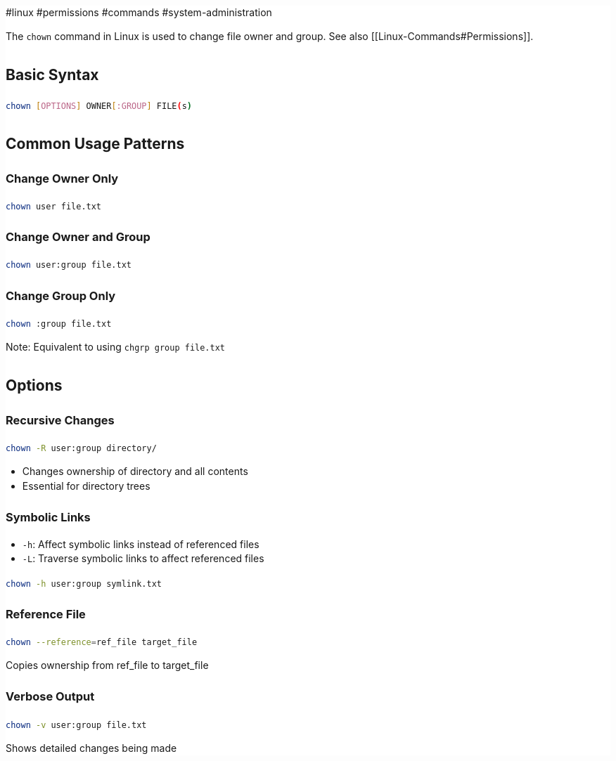 #linux #permissions #commands #system-administration

The `chown` command in Linux is used to change file owner and group. See also [[Linux-Commands#Permissions]].

## Basic Syntax
```bash
chown [OPTIONS] OWNER[:GROUP] FILE(s)
```

## Common Usage Patterns

### Change Owner Only
```bash
chown user file.txt
```

### Change Owner and Group
```bash
chown user:group file.txt
```

### Change Group Only
```bash
chown :group file.txt
```
Note: Equivalent to using `chgrp group file.txt`

## Options

### Recursive Changes
```bash
chown -R user:group directory/
```
- Changes ownership of directory and all contents
- Essential for directory trees

### Symbolic Links
- `-h`: Affect symbolic links instead of referenced files
- `-L`: Traverse symbolic links to affect referenced files
```bash
chown -h user:group symlink.txt
```

### Reference File
```bash
chown --reference=ref_file target_file
```
Copies ownership from ref_file to target_file

### Verbose Output
```bash
chown -v user:group file.txt
```
Shows detailed changes being made

